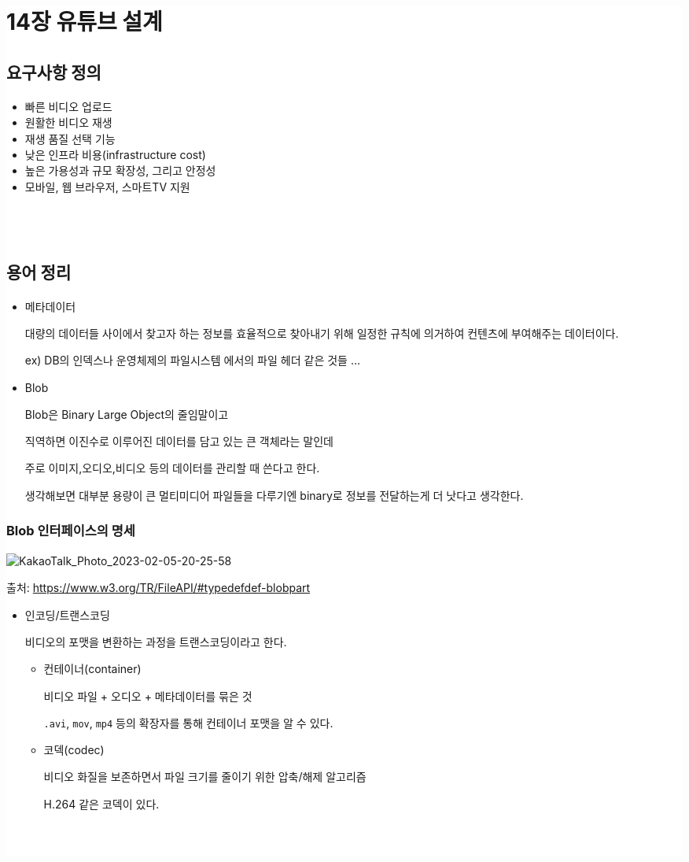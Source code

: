 # 14장 유튜브 설계

## 요구사항 정의

- 빠른 비디오 업로드
- 원활한 비디오 재생
- 재생 품질 선택 기능
- 낮은 인프라 비용(infrastructure cost)
- 높은 가용성과 규모 확장성, 그리고 안정성
- 모바일, 웹 브라우저, 스마트TV 지원

<br />
<br />

## 용어 정리

- 메타데이터

  대량의 데이터들 사이에서 찾고자 하는 정보를 효율적으로 찾아내기 위해 일정한 규칙에 의거하여 컨텐츠에 부여해주는 데이터이다.

  ex) DB의 인덱스나 운영체제의 파일시스템 에서의 파일 헤더 같은 것들 ...

- Blob

  Blob은 Binary Large Object의 줄임말이고

  직역하면 이진수로 이루어진 데이터를 담고 있는 큰 객체라는 말인데

  주로 이미지,오디오,비디오 등의 데이터를 관리할 때 쓴다고 한다.

  생각해보면 대부분 용량이 큰 멀티미디어 파일들을 다루기엔 binary로 정보를 전달하는게 더 낫다고 생각한다.

### Blob 인터페이스의 명세

  <img width="822" alt="KakaoTalk_Photo_2023-02-05-20-25-58" src="https://user-images.githubusercontent.com/103870198/216816011-39c6572a-9c96-4b02-96d2-a6d6fc96fc08.png">

출처: https://www.w3.org/TR/FileAPI/#typedefdef-blobpart

- 인코딩/트랜스코딩

  비디오의 포맷을 변환하는 과정을 트랜스코딩이라고 한다.

  - 컨테이너(container)

    비디오 파일 + 오디오 + 메타데이터를 묶은 것

    `.avi`, `mov`, `mp4` 등의 확장자를 통해 컨테이너 포맷을 알 수 있다.

  - 코덱(codec)

    비디오 화질을 보존하면서 파일 크기를 줄이기 위한 압축/해제 알고리즘

    H.264 같은 코덱이 있다.

<br />
<br />
